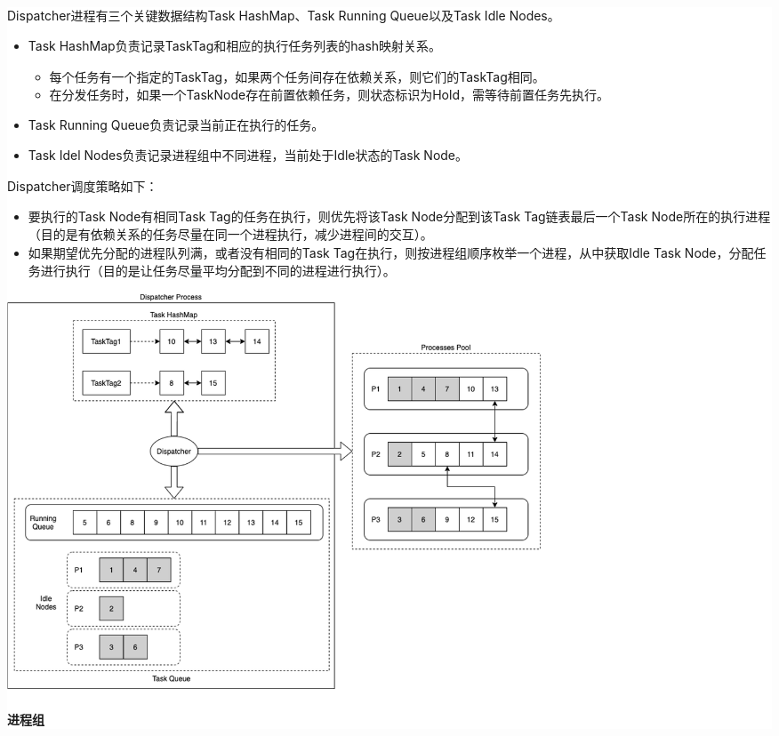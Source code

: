Dispatcher进程有三个关键数据结构Task HashMap、Task Running Queue以及Task Idle Nodes。

- Task HashMap负责记录TaskTag和相应的执行任务列表的hash映射关系。
  - 每个任务有一个指定的TaskTag，如果两个任务间存在依赖关系，则它们的TaskTag相同。
  - 在分发任务时，如果一个TaskNode存在前置依赖任务，则状态标识为Hold，需等待前置任务先执行。

- Task Running Queue负责记录当前正在执行的任务。
- Task Idel Nodes负责记录进程组中不同进程，当前处于Idle状态的Task Node。

Dispatcher调度策略如下：

- 要执行的Task Node有相同Task Tag的任务在执行，则优先将该Task Node分配到该Task Tag链表最后一个Task Node所在的执行进程（目的是有依赖关系的任务尽量在同一个进程执行，减少进程间的交互）。
- 如果期望优先分配的进程队列满，或者没有相同的Task Tag在执行，则按进程组顺序枚举一个进程，从中获取Idle Task Node，分配任务进行执行（目的是让任务尽量平均分配到不同的进程进行执行）。

<img src="pic/19-Dispatcher-Process.png" alt="Dispatcher Process" width="600" />

#### 进程组
